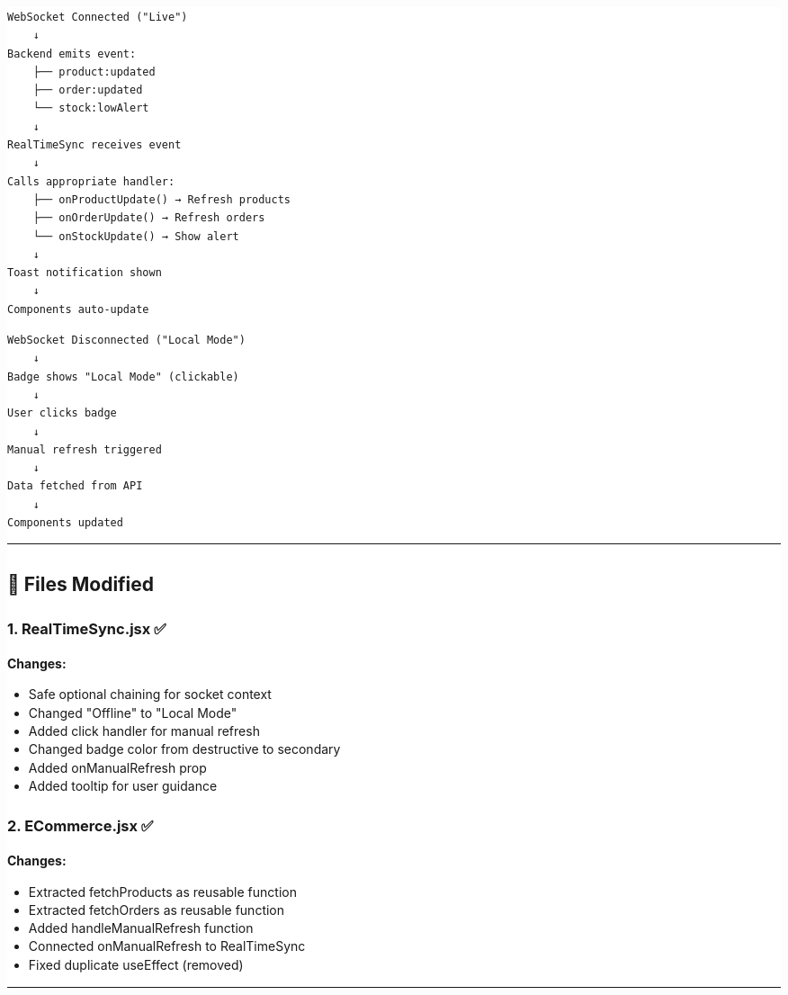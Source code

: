 ```
WebSocket Connected ("Live")
    ↓
Backend emits event:
    ├── product:updated
    ├── order:updated
    └── stock:lowAlert
    ↓
RealTimeSync receives event
    ↓
Calls appropriate handler:
    ├── onProductUpdate() → Refresh products
    ├── onOrderUpdate() → Refresh orders
    └── onStockUpdate() → Show alert
    ↓
Toast notification shown
    ↓
Components auto-update
```

```
WebSocket Disconnected ("Local Mode")
    ↓
Badge shows "Local Mode" (clickable)
    ↓
User clicks badge
    ↓
Manual refresh triggered
    ↓
Data fetched from API
    ↓
Components updated
```

---

## 📝 Files Modified

### **1. RealTimeSync.jsx** ✅
**Changes:**
- Safe optional chaining for socket context
- Changed "Offline" to "Local Mode"
- Added click handler for manual refresh
- Changed badge color from destructive to secondary
- Added onManualRefresh prop
- Added tooltip for user guidance

### **2. ECommerce.jsx** ✅
**Changes:**
- Extracted fetchProducts as reusable function
- Extracted fetchOrders as reusable function
- Added handleManualRefresh function
- Connected onManualRefresh to RealTimeSync
- Fixed duplicate useEffect (removed)

---